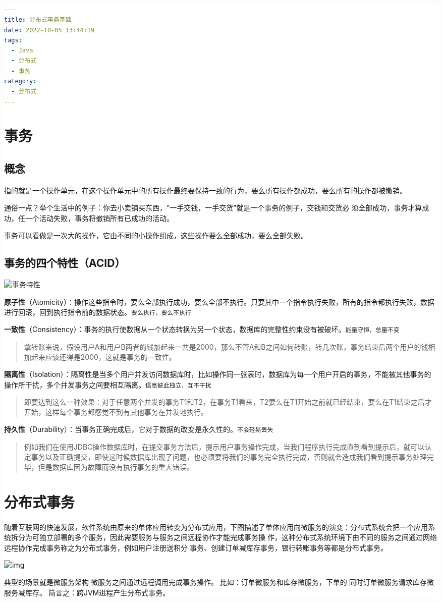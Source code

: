 ```yaml
---
title: 分布式事务基础
date: 2022-10-05 13:44:19
tags: 
  - Java
  - 分布式
  - 事务
category:
  - 分布式
---
```


# 事务

## 概念

指的就是一个操作单元，在这个操作单元中的所有操作最终要保持一致的行为，要么所有操作都成功，要么所有的操作都被撤销。

通俗一点？举个生活中的例子：你去小卖铺买东西，“一手交钱，一手交货”就是一个事务的例子，交钱和交货必 须全部成功，事务才算成功，任一个活动失败，事务将撤销所有已成功的活动。

事务可以看做是一次大的操作，它由不同的小操作组成，这些操作要么全部成功，要么全部失败。

## 事务的四个特性（ACID）

![事务特性](https://blog-pic-project.oss-cn-hangzhou.aliyuncs.com/img/20180614161151856116.2ac01fe6.png)

**原子性**（Atomicity）：操作这些指令时，要么全部执行成功，要么全部不执行。只要其中一个指令执行失败，所有的指令都执行失败，数据进行回滚，回到执行指令前的数据状态。``要么执行，要么不执行``

**一致性**（Consistency）：事务的执行使数据从一个状态转换为另一个状态，数据库的完整性约束没有被破坏。``能量守恒，总量不变``

> 拿转账来说，假设用户A和用户B两者的钱加起来一共是2000，那么不管A和B之间如何转账，转几次账，事务结束后两个用户的钱相加起来应该还得是2000，这就是事务的一致性。

**隔离性**（Isolation）：隔离性是当多个用户并发访问数据库时，比如操作同一张表时，数据库为每一个用户开启的事务，不能被其他事务的操作所干扰，多个并发事务之间要相互隔离。``信息彼此独立，互不干扰``

> 即要达到这么一种效果：对于任意两个并发的事务T1和T2，在事务T1看来，T2要么在T1开始之前就已经结束，要么在T1结束之后才开始，这样每个事务都感觉不到有其他事务在并发地执行。

**持久性**（Durability）：当事务正确完成后，它对于数据的改变是永久性的。``不会轻易丢失``

> 例如我们在使用JDBC操作数据库时，在提交事务方法后，提示用户事务操作完成，当我们程序执行完成直到看到提示后，就可以认定事务以及正确提交，即使这时候数据库出现了问题，也必须要将我们的事务完全执行完成，否则就会造成我们看到提示事务处理完毕，但是数据库因为故障而没有执行事务的重大错误。

# 分布式事务

随着互联网的快速发展，软件系统由原来的单体应用转变为分布式应用，下图描述了单体应用向微服务的演变：分布式系统会把一个应用系统拆分为可独立部署的多个服务，因此需要服务与服务之间远程协作才能完成事务操 作，这种分布式系统环境下由不同的服务之间通过网络远程协作完成事务称之为分布式事务，例如用户注册送积分 事务、创建订单减库存事务，银行转账事务等都是分布式事务。

![img](https://blog-pic-project.oss-cn-hangzhou.aliyuncs.com/img/9c9a739e307f0402b809d9cd73ca615e.6eb1d80d.png)

典型的场景就是微服务架构 微服务之间通过远程调用完成事务操作。 比如：订单微服务和库存微服务，下单的 同时订单微服务请求库存微服务减库存。 简言之：跨JVM进程产生分布式事务。
